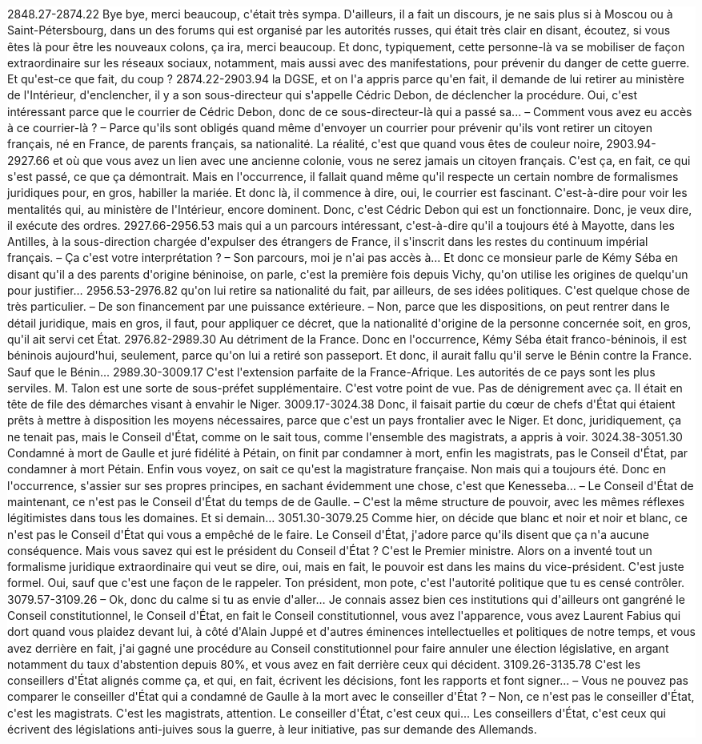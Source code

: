 2848.27-2874.22   Bye bye, merci beaucoup, c'était très sympa. D'ailleurs, il a fait un discours, je ne sais plus si à Moscou ou à Saint-Pétersbourg, dans un des forums qui est organisé par les autorités russes, qui était très clair en disant, écoutez, si vous êtes là pour être les nouveaux colons, ça ira, merci beaucoup. Et donc, typiquement, cette personne-là va se mobiliser de façon extraordinaire sur les réseaux sociaux, notamment, mais aussi avec des manifestations, pour prévenir du danger de cette guerre. Et qu'est-ce que fait, du coup ?
2874.22-2903.94   la DGSE, et on l'a appris parce qu'en fait, il demande de lui retirer au ministère de l'Intérieur, d'enclencher, il y a son sous-directeur qui s'appelle Cédric Debon, de déclencher la procédure. Oui, c'est intéressant parce que le courrier de Cédric Debon, donc de ce sous-directeur-là qui a passé sa... – Comment vous avez eu accès à ce courrier-là ? – Parce qu'ils sont obligés quand même d'envoyer un courrier pour prévenir qu'ils vont retirer un citoyen français, né en France, de parents français, sa nationalité. La réalité, c'est que quand vous êtes de couleur noire,
2903.94-2927.66   et où que vous avez un lien avec une ancienne colonie, vous ne serez jamais un citoyen français. C'est ça, en fait, ce qui s'est passé, ce que ça démontrait. Mais en l'occurrence, il fallait quand même qu'il respecte un certain nombre de formalismes juridiques pour, en gros, habiller la mariée. Et donc là, il commence à dire, oui, le courrier est fascinant. C'est-à-dire pour voir les mentalités qui, au ministère de l'Intérieur, encore dominent. Donc, c'est Cédric Debon qui est un fonctionnaire. Donc, je veux dire, il exécute des ordres.
2927.66-2956.53   mais qui a un parcours intéressant, c'est-à-dire qu'il a toujours été à Mayotte, dans les Antilles, à la sous-direction chargée d'expulser des étrangers de France, il s'inscrit dans les restes du continuum impérial français. – Ça c'est votre interprétation ? – Son parcours, moi je n'ai pas accès à… Et donc ce monsieur parle de Kémy Séba en disant qu'il a des parents d'origine béninoise, on parle, c'est la première fois depuis Vichy, qu'on utilise les origines de quelqu'un pour justifier…
2956.53-2976.82   qu'on lui retire sa nationalité du fait, par ailleurs, de ses idées politiques. C'est quelque chose de très particulier. – De son financement par une puissance extérieure. – Non, parce que les dispositions, on peut rentrer dans le détail juridique, mais en gros, il faut, pour appliquer ce décret, que la nationalité d'origine de la personne concernée soit, en gros, qu'il ait servi cet État.
2976.82-2989.30   Au détriment de la France. Donc en l'occurrence, Kémy Séba était franco-béninois, il est béninois aujourd'hui, seulement, parce qu'on lui a retiré son passeport. Et donc, il aurait fallu qu'il serve le Bénin contre la France. Sauf que le Bénin...
2989.30-3009.17   C'est l'extension parfaite de la France-Afrique. Les autorités de ce pays sont les plus serviles. M. Talon est une sorte de sous-préfet supplémentaire. C'est votre point de vue. Pas de dénigrement avec ça. Il était en tête de file des démarches visant à envahir le Niger.
3009.17-3024.38   Donc, il faisait partie du cœur de chefs d'État qui étaient prêts à mettre à disposition les moyens nécessaires, parce que c'est un pays frontalier avec le Niger. Et donc, juridiquement, ça ne tenait pas, mais le Conseil d'État, comme on le sait tous, comme l'ensemble des magistrats, a appris à voir.
3024.38-3051.30   Condamné à mort de Gaulle et juré fidélité à Pétain, on finit par condamner à mort, enfin les magistrats, pas le Conseil d'État, par condamner à mort Pétain. Enfin vous voyez, on sait ce qu'est la magistrature française. Non mais qui a toujours été. Donc en l'occurrence, s'assier sur ses propres principes, en sachant évidemment une chose, c'est que Kenesseba… – Le Conseil d'État de maintenant, ce n'est pas le Conseil d'État du temps de de Gaulle. – C'est la même structure de pouvoir, avec les mêmes réflexes légitimistes dans tous les domaines. Et si demain…
3051.30-3079.25   Comme hier, on décide que blanc et noir et noir et blanc, ce n'est pas le Conseil d'État qui vous a empêché de le faire. Le Conseil d'État, j'adore parce qu'ils disent que ça n'a aucune conséquence. Mais vous savez qui est le président du Conseil d'État ? C'est le Premier ministre. Alors on a inventé tout un formalisme juridique extraordinaire qui veut se dire, oui, mais en fait, le pouvoir est dans les mains du vice-président. C'est juste formel. Oui, sauf que c'est une façon de le rappeler. Ton président, mon pote, c'est l'autorité politique que tu es censé contrôler.
3079.57-3109.26   – Ok, donc du calme si tu as envie d'aller… Je connais assez bien ces institutions qui d'ailleurs ont gangréné le Conseil constitutionnel, le Conseil d'État, en fait le Conseil constitutionnel, vous avez l'apparence, vous avez Laurent Fabius qui dort quand vous plaidez devant lui, à côté d'Alain Juppé et d'autres éminences intellectuelles et politiques de notre temps, et vous avez derrière en fait, j'ai gagné une procédure au Conseil constitutionnel pour faire annuler une élection législative, en argant notamment du taux d'abstention depuis 80%, et vous avez en fait derrière ceux qui décident.
3109.26-3135.78   C'est les conseillers d'État alignés comme ça, et qui, en fait, écrivent les décisions, font les rapports et font signer... – Vous ne pouvez pas comparer le conseiller d'État qui a condamné de Gaulle à la mort avec le conseiller d'État ? – Non, ce n'est pas le conseiller d'État, c'est les magistrats. C'est les magistrats, attention. Le conseiller d'État, c'est ceux qui... Les conseillers d'État, c'est ceux qui écrivent des législations anti-juives sous la guerre, à leur initiative, pas sur demande des Allemands.